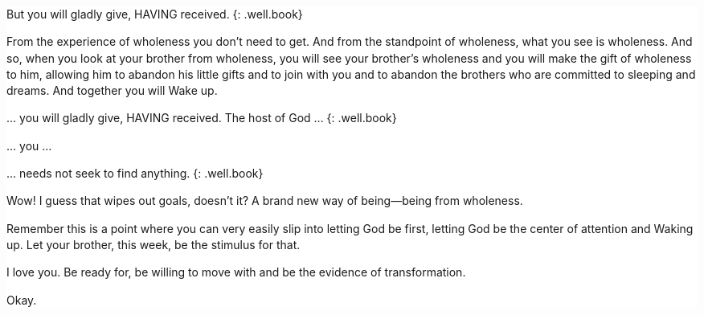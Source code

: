 But you will gladly give, HAVING received.
{: .well.book}

From the experience of wholeness you don&rsquo;t need to get. And from
the standpoint of wholeness, what you see is wholeness. And so, when you
look at your brother from wholeness, you will see your brother&rsquo;s
wholeness and you will make the gift of wholeness to him, allowing him
to abandon his little gifts and to join with you and to abandon the
brothers who are committed to sleeping and dreams. And together you will
Wake up.

&hellip; you will gladly give, HAVING received. The host of God &hellip;
{: .well.book}

&hellip; you &hellip;

&hellip; needs not seek to find anything.
{: .well.book}

Wow! I guess that wipes out goals, doesn&rsquo;t it? A brand new way of
being&mdash;being from wholeness.

Remember this is a point where you can very easily slip into letting God
be first, letting God be the center of attention and Waking up. Let your
brother, this week, be the stimulus for that.

I love you. Be ready for, be willing to move with and be the evidence of
transformation.

Okay.

[^1]: T15.3 Littleness versus Magnitude

